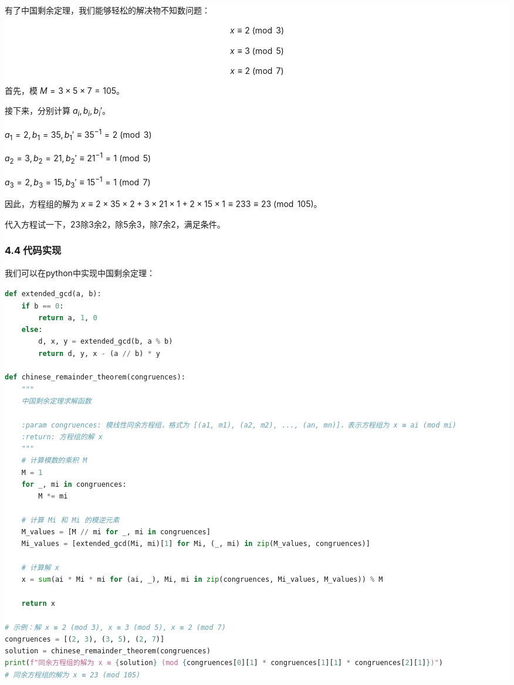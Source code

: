 有了中国剩余定理，我们能够轻松的解决物不知数问题：

$$
x \equiv 2 \pmod{3}
$$

$$
x \equiv 3 \pmod{5}
$$

$$
x \equiv 2 \pmod{7}
$$

首先，模 $M = 3 \times 5 \times 7 = 105$。

接下来，分别计算 $a_i, b_i, b_i'$。

$a_1 = 2, b_1 = 35, b_1' \equiv 35^{-1} = 2\pmod{3}$

$a_2 = 3, b_2 = 21, b_2' \equiv 21^{-1} = 1\pmod{5}$

$a_3 = 2, b_3 = 15, b_3' \equiv 15^{-1} = 1\pmod{7}$

因此，方程组的解为 $x \equiv 2 \times 35 \times 2 + 3 \times 21 \times 1 + 2 \times 15 \times 1 \equiv 233 \equiv 23 \pmod{105}$。

代入方程试一下，23除3余2，除5余3，除7余2，满足条件。

### 4.4 代码实现

我们可以在python中实现中国剩余定理：

```python
def extended_gcd(a, b):
    if b == 0:
        return a, 1, 0
    else:
        d, x, y = extended_gcd(b, a % b)
        return d, y, x - (a // b) * y

def chinese_remainder_theorem(congruences):
    """
    中国剩余定理求解函数

    :param congruences: 模线性同余方程组，格式为 [(a1, m1), (a2, m2), ..., (an, mn)]，表示方程组为 x ≡ ai (mod mi)
    :return: 方程组的解 x
    """
    # 计算模数的乘积 M
    M = 1
    for _, mi in congruences:
        M *= mi

    # 计算 Mi 和 Mi 的模逆元素
    M_values = [M // mi for _, mi in congruences]
    Mi_values = [extended_gcd(Mi, mi)[1] for Mi, (_, mi) in zip(M_values, congruences)]

    # 计算解 x
    x = sum(ai * Mi * mi for (ai, _), Mi, mi in zip(congruences, Mi_values, M_values)) % M

    return x

# 示例：解 x ≡ 2 (mod 3), x ≡ 3 (mod 5), x ≡ 2 (mod 7)
congruences = [(2, 3), (3, 5), (2, 7)]
solution = chinese_remainder_theorem(congruences)
print(f"同余方程组的解为 x ≡ {solution} (mod {congruences[0][1] * congruences[1][1] * congruences[2][1]})")
# 同余方程组的解为 x ≡ 23 (mod 105)
```
